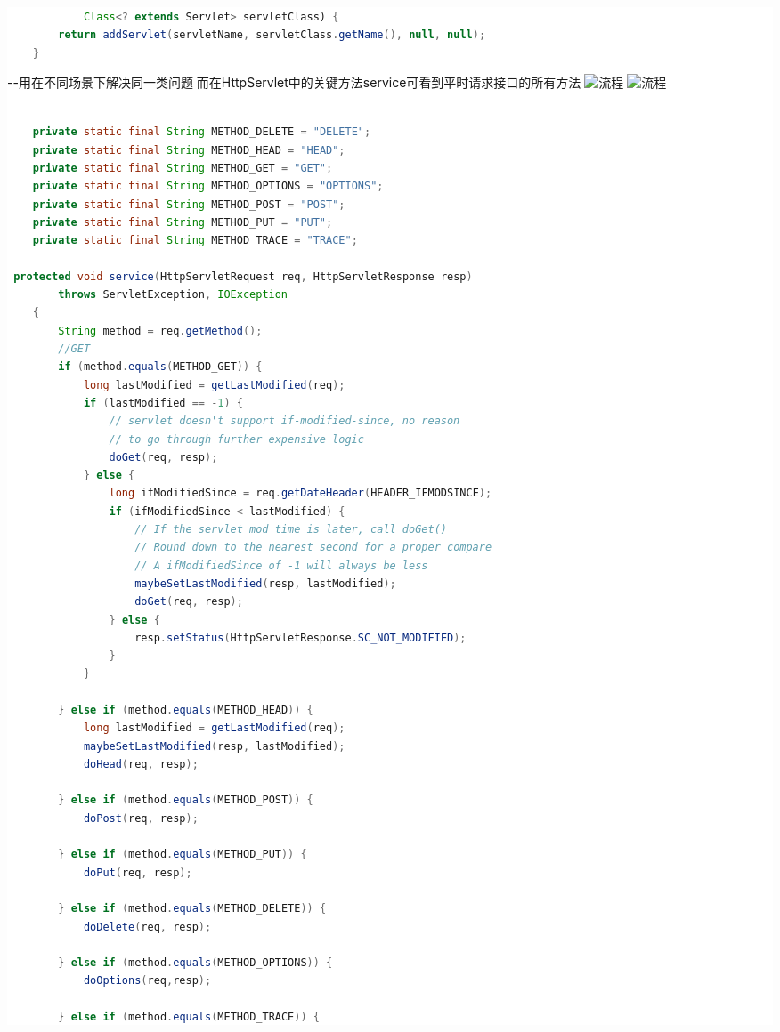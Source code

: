 ```java
            Class<? extends Servlet> servletClass) {
        return addServlet(servletName, servletClass.getName(), null, null);
    }

```
--用在不同场景下解决同一类问题
而在HttpServlet中的关键方法service可看到平时请求接口的所有方法
![流程](https://zkk-1300025204.cos.ap-nanjing.myqcloud.com/servlet-service.png)
![流程](https://zkk-1300025204.cos.ap-nanjing.myqcloud.com/service-post.png)

```java

    private static final String METHOD_DELETE = "DELETE";
    private static final String METHOD_HEAD = "HEAD";
    private static final String METHOD_GET = "GET";
    private static final String METHOD_OPTIONS = "OPTIONS";
    private static final String METHOD_POST = "POST";
    private static final String METHOD_PUT = "PUT";
    private static final String METHOD_TRACE = "TRACE";

 protected void service(HttpServletRequest req, HttpServletResponse resp)
        throws ServletException, IOException
    {
        String method = req.getMethod();
        //GET
        if (method.equals(METHOD_GET)) {
            long lastModified = getLastModified(req);
            if (lastModified == -1) {
                // servlet doesn't support if-modified-since, no reason
                // to go through further expensive logic
                doGet(req, resp);
            } else {
                long ifModifiedSince = req.getDateHeader(HEADER_IFMODSINCE);
                if (ifModifiedSince < lastModified) {
                    // If the servlet mod time is later, call doGet()
                    // Round down to the nearest second for a proper compare
                    // A ifModifiedSince of -1 will always be less
                    maybeSetLastModified(resp, lastModified);
                    doGet(req, resp);
                } else {
                    resp.setStatus(HttpServletResponse.SC_NOT_MODIFIED);
                }
            }

        } else if (method.equals(METHOD_HEAD)) {
            long lastModified = getLastModified(req);
            maybeSetLastModified(resp, lastModified);
            doHead(req, resp);

        } else if (method.equals(METHOD_POST)) {
            doPost(req, resp);
            
        } else if (method.equals(METHOD_PUT)) {
            doPut(req, resp);
            
        } else if (method.equals(METHOD_DELETE)) {
            doDelete(req, resp);
            
        } else if (method.equals(METHOD_OPTIONS)) {
            doOptions(req,resp);
            
        } else if (method.equals(METHOD_TRACE)) {
```